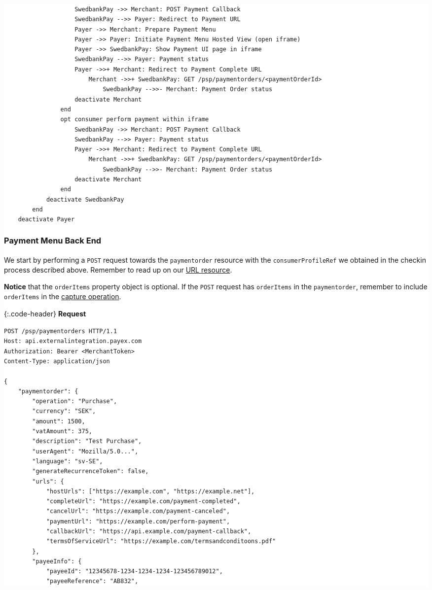 ```mermaid
                    SwedbankPay ->> Merchant: POST Payment Callback
                    SwedbankPay -->> Payer: Redirect to Payment URL
                    Payer ->> Merchant: Prepare Payment Menu
                    Payer ->> Payer: Initiate Payment Menu Hosted View (open iframe)
                    Payer ->> SwedbankPay: Show Payment UI page in iframe
                    SwedbankPay -->> Payer: Payment status
                    Payer ->>+ Merchant: Redirect to Payment Complete URL
                        Merchant ->>+ SwedbankPay: GET /psp/paymentorders/<paymentOrderId>
                            SwedbankPay -->>- Merchant: Payment Order status
                    deactivate Merchant
                end
                opt consumer perform payment within iframe
                    SwedbankPay ->> Merchant: POST Payment Callback
                    SwedbankPay -->> Payer: Payment status
                    Payer ->>+ Merchant: Redirect to Payment Complete URL
                        Merchant ->>+ SwedbankPay: GET /psp/paymentorders/<paymentOrderId>
                            SwedbankPay -->>- Merchant: Payment Order status
                    deactivate Merchant
                end
            deactivate SwedbankPay
        end
    deactivate Payer
```

### Payment Menu Back End

We start by performing a `POST` request towards the `paymentorder` resource
with the `consumerProfileRef` we obtained in the checkin process described
above.
Remember to read up on our [URL resource][urls].

**Notice** that the `orderItems` property object is optional. If the `POST`
request has `orderItems` in the `paymentorder`, remember to include
`orderItems` in the [capture operation][capture-operation].

{:.code-header}
**Request**

```http
POST /psp/paymentorders HTTP/1.1
Host: api.externalintegration.payex.com
Authorization: Bearer <MerchantToken>
Content-Type: application/json

{
    "paymentorder": {
        "operation": "Purchase",
        "currency": "SEK",
        "amount": 1500,
        "vatAmount": 375,
        "description": "Test Purchase",
        "userAgent": "Mozilla/5.0...",
        "language": "sv-SE",
        "generateRecurrenceToken": false,
        "urls": {
            "hostUrls": ["https://example.com", "https://example.net"],
            "completeUrl": "https://example.com/payment-completed",
            "cancelUrl": "https://example.com/payment-canceled",
            "paymentUrl": "https://example.com/perform-payment",
            "callbackUrl": "https://api.example.com/payment-callback",
            "termsOfServiceUrl": "https://example.com/termsandconditoons.pdf"
        },
        "payeeInfo": {
            "payeeId": "12345678-1234-1234-1234-123456789012",
            "payeeReference": "AB832",
```

[capture-operation]: /checkout/after-payment#capture
[checkin-image]: /assets/img/checkout/your-information.png
[consumer-reference]: /checkout/other-features#payeereference
[initiate-consumer-session]: /checkout/payment#checkin-back-end
[msisdn]: https://en.wikipedia.org/wiki/MSISDN
[operations]: /checkout/other-features#operations
[order-items]: #order-items
[payee-reference]: /checkout/other-features#payeereference
[payment-menu-image]: /assets/img/checkout/payment-methods.png
[payment-menu]: #payment-menu
[payment-order-capture]: /checkout/after-payment#capture
[payment-order-operations]: /checkout/after-payment#operations
[payment-order]: #payment-orders
[paymentorder-items]: #items
[technical-reference-onconsumer-identified]: /checkout/payment#payment-menu-front-end
[urls]: /checkout/other-features#urls-resource
[user-agent]: https://en.wikipedia.org/wiki/User_agent